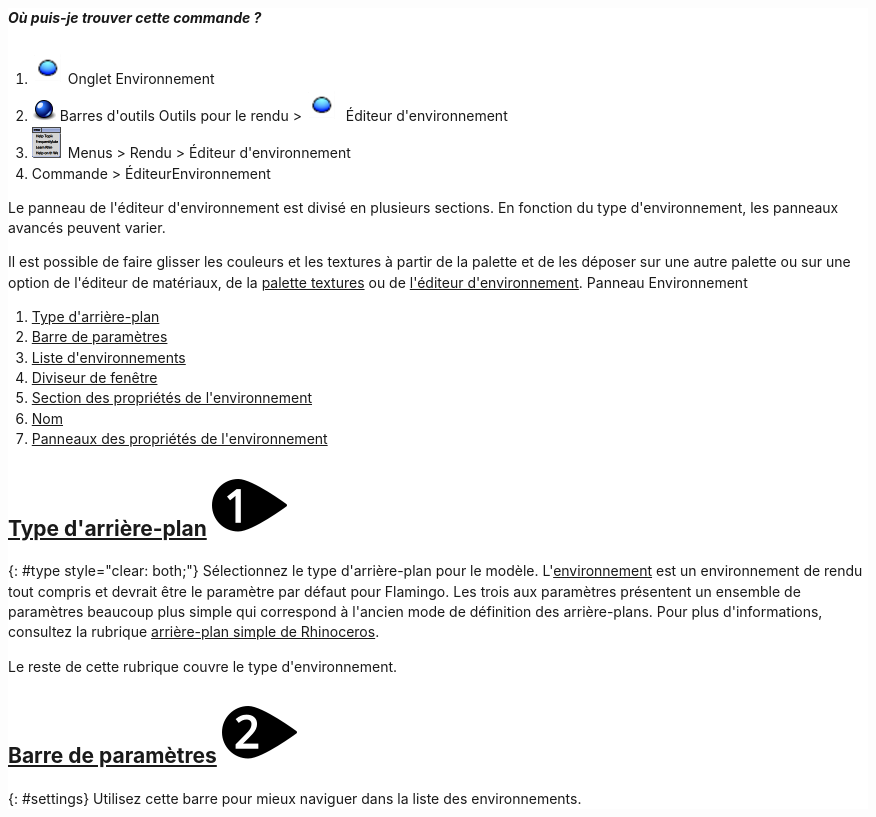 ##### Où puis-je trouver cette commande ?
 1. ![images/environments.png](images/environments.png)Onglet Environnement
 1. ![images/icon-render.png](images/icon-render.png)Barres d'outils Outils  pour le rendu > ![images/environments.png](images/environments.png) Éditeur d'environnement
 1. ![images/menuicon.png](images/menuicon.png)Menus > Rendu > Éditeur d'environnement
 1. Commande > ÉditeurEnvironnement

Le panneau de l'éditeur d'environnement est divisé en plusieurs sections.  En fonction du type d'environnement, les panneaux avancés peuvent varier.

Il est possible de faire glisser les couleurs et les textures à partir de la palette et de les déposer sur une autre palette ou sur une option de l'éditeur de matériaux, de la [palette textures](texturepalette.html) ou de [l'éditeur d'environnement](environmenteditor.html).
Panneau Environnement

 1. [Type d'arrière-plan](#type)
 1. [Barre de paramètres](#settings)
 1. [Liste d'environnements](#environment_list)
 1. [Diviseur de fenêtre](#divider)
 1. [Section des propriétés de l'environnement](#properties)
 1. [Nom](#name)
 1. [Panneaux des propriétés de l'environnement](#panels)

## [Type d'arrière-plan](#panel_map) ![images/callout_1.svg](images/callout_1.svg)
{: #type style="clear: both;"}
Sélectionnez le type d'arrière-plan pour le modèle.  L'[environnement](#flamingo-environment) est un environnement de rendu tout compris et devrait être le paramètre par défaut pour Flamingo.  Les trois aux paramètres présentent un ensemble de paramètres beaucoup plus simple qui correspond à l'ancien mode de définition des arrière-plans. Pour plus d'informations, consultez la rubrique [arrière-plan simple de Rhinoceros](http://docs.mcneel.com/rhino/5/help/fr-fr/commands/environmenteditor.htm#Basic_settings).

Le reste de cette rubrique couvre le type d'environnement.

## [Barre de paramètres](#panel_map) ![images/callout_2.svg](images/callout_2.svg)
{: #settings}
Utilisez cette barre pour mieux naviguer dans la liste des environnements.
